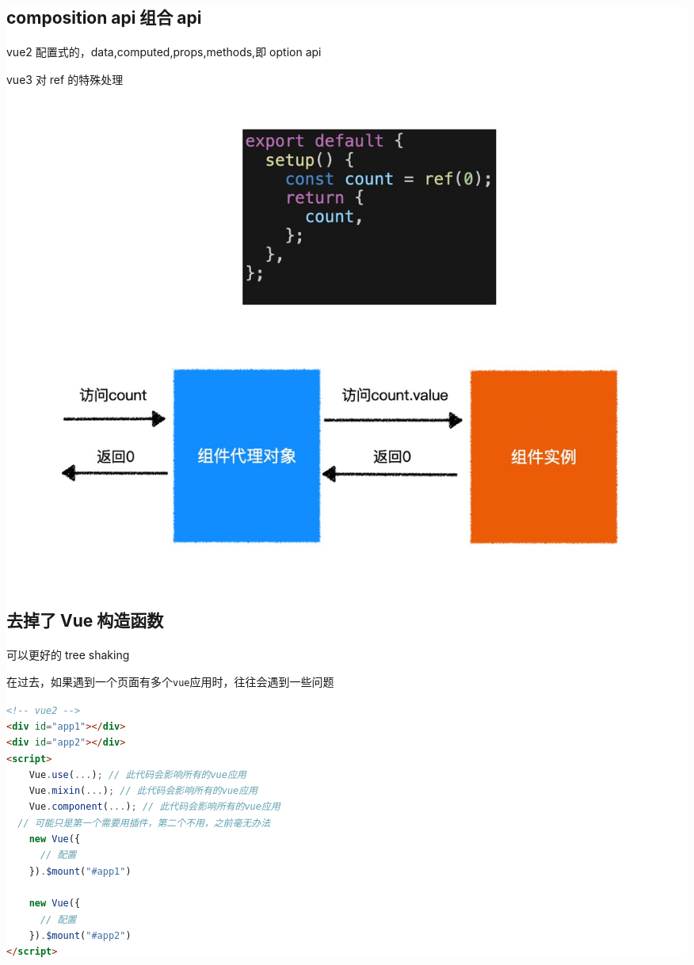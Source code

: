 ## composition api 组合 api

vue2 配置式的，data,computed,props,methods,即 option api

vue3 对 ref 的特殊处理

![](../public/vue/2023-02-01-15-24-21.png)

## 去掉了 Vue 构造函数

可以更好的 tree shaking

在过去，如果遇到一个页面有多个`vue`应用时，往往会遇到一些问题

```html
<!-- vue2 -->
<div id="app1"></div>
<div id="app2"></div>
<script>
    Vue.use(...); // 此代码会影响所有的vue应用
    Vue.mixin(...); // 此代码会影响所有的vue应用
    Vue.component(...); // 此代码会影响所有的vue应用
  // 可能只是第一个需要用插件，第二个不用，之前毫无办法
  	new Vue({
      // 配置
    }).$mount("#app1")

    new Vue({
      // 配置
    }).$mount("#app2")
</script>
```
